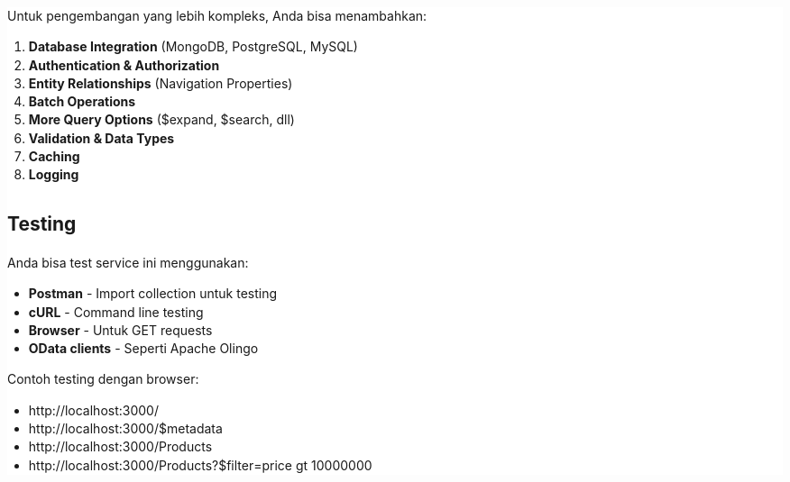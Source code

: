 Untuk pengembangan yang lebih kompleks, Anda bisa menambahkan:

1. **Database Integration** (MongoDB, PostgreSQL, MySQL)
2. **Authentication & Authorization**
3. **Entity Relationships** (Navigation Properties)
4. **Batch Operations**
5. **More Query Options** ($expand, $search, dll)
6. **Validation & Data Types**
7. **Caching**
8. **Logging**

## Testing

Anda bisa test service ini menggunakan:

- **Postman** - Import collection untuk testing
- **cURL** - Command line testing
- **Browser** - Untuk GET requests
- **OData clients** - Seperti Apache Olingo

Contoh testing dengan browser:

- http://localhost:3000/
- http://localhost:3000/$metadata
- http://localhost:3000/Products
- http://localhost:3000/Products?$filter=price gt 10000000
